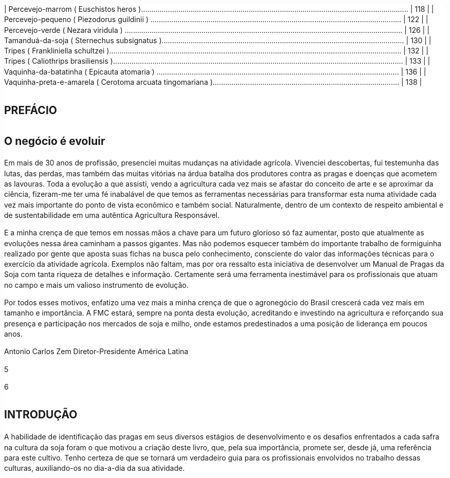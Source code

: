 | Percevejo-marrom ( Euschistos heros ).................................................................................................................................          |  118 |
| Percevejo-pequeno ( Piezodorus guildinii ) .........................................................................................................................            |  122 |
| Percevejo-verde ( Nezara viridula ) ......................................................................................................................................      |  126 |
| Tamanduá-da-soja ( Sternechus subsignatus ).....................................................................................................................                |  130 |
| Tripes ( Frankliniella schultzei )............................................................................................................................................. |  132 |
| Tripes ( Caliothrips brasiliensis )............................................................................................................................................ |  133 |
| Vaquinha-da-batatinha ( Epicauta atomaria ) .....................................................................................................................               |  136 |
| Vaquinha-preta-e-amarela ( Cerotoma arcuata tingomariana )..........................................................................................                            |  138 |

## PREFÁCIO

## O negócio é evoluir

Em mais de 30 anos de profissão, presenciei muitas mudanças na atividade agrícola. Vivenciei descobertas, fui testemunha das lutas, das perdas, mas também das muitas vitórias na árdua batalha dos produtores contra as pragas e doenças que acometem as lavouras. Toda a evolução a que assisti, vendo a agricultura cada vez mais se afastar do conceito de arte e se aproximar da ciência, fizeram-me ter uma fé inabalável de que temos as ferramentas necessárias para transformar esta numa atividade cada vez mais importante do ponto de vista econômico e também social. Naturalmente, dentro de um contexto de respeito ambiental e de sustentabilidade em uma autêntica Agricultura Responsável.

E a minha crença de que temos em nossas mãos a chave para um futuro glorioso só faz aumentar, posto que atualmente as evoluções nessa área caminham a passos gigantes. Mas não podemos esquecer também do importante trabalho de formiguinha realizado por gente que aposta suas fichas na busca pelo conhecimento, consciente do valor das informações técnicas para o exercício da atividade agrícola. Exemplos não faltam, mas por ora ressalto esta iniciativa de desenvolver um Manual de Pragas da Soja com tanta riqueza de detalhes e informação. Certamente será uma ferramenta inestimável para os profissionais que atuam no campo e mais um valioso instrumento de evolução.

Por todos esses motivos, enfatizo uma vez mais a minha crença de que o agronegócio do Brasil crescerá cada vez mais em tamanho e importância. A  FMC estará, sempre na ponta desta evolução, acreditando e investindo na agricultura e reforçando sua presença e participação nos mercados de soja e milho, onde estamos predestinados a uma posição de liderança em poucos anos.

Antonio Carlos Zem Diretor-Presidente América Latina

5

6

## INTRODUÇÃO

A habilidade de identificação das pragas em seus diversos estágios de desenvolvimento e os desafios enfrentados a cada safra na cultura da soja foram o que motivou a criação deste livro, que, pela sua importância, promete ser, desde já, uma referência para este cultivo. Tenho certeza de que se tornará um verdadeiro guia para os profissionais envolvidos no trabalho dessas culturas, auxiliando-os no dia-a-dia da sua atividade.
